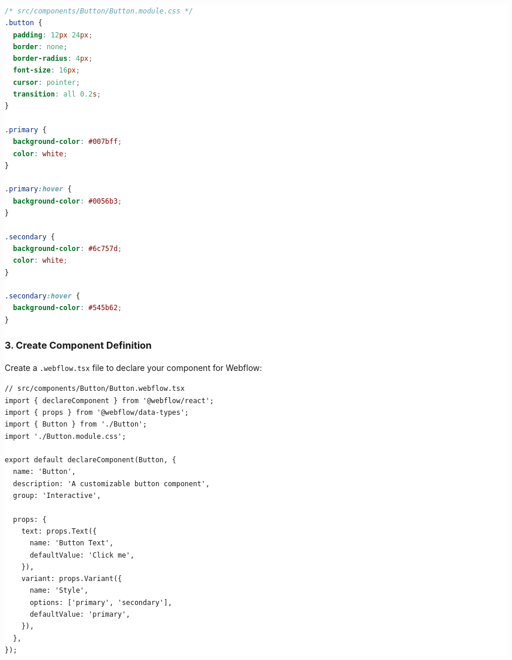 ```css
/* src/components/Button/Button.module.css */
.button {
  padding: 12px 24px;
  border: none;
  border-radius: 4px;
  font-size: 16px;
  cursor: pointer;
  transition: all 0.2s;
}

.primary {
  background-color: #007bff;
  color: white;
}

.primary:hover {
  background-color: #0056b3;
}

.secondary {
  background-color: #6c757d;
  color: white;
}

.secondary:hover {
  background-color: #545b62;
}
```

### 3. Create Component Definition

Create a `.webflow.tsx` file to declare your component for Webflow:

```tsx
// src/components/Button/Button.webflow.tsx
import { declareComponent } from '@webflow/react';
import { props } from '@webflow/data-types';
import { Button } from './Button';
import './Button.module.css';

export default declareComponent(Button, {
  name: 'Button',
  description: 'A customizable button component',
  group: 'Interactive',

  props: {
    text: props.Text({
      name: 'Button Text',
      defaultValue: 'Click me',
    }),
    variant: props.Variant({
      name: 'Style',
      options: ['primary', 'secondary'],
      defaultValue: 'primary',
    }),
  },
});
```
